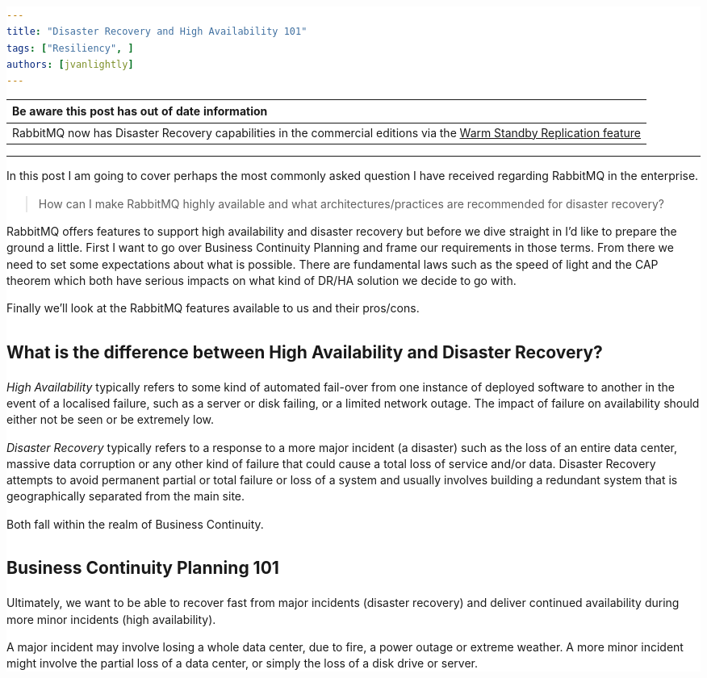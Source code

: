 ```yaml
---
title: "Disaster Recovery and High Availability 101"
tags: ["Resiliency", ]
authors: [jvanlightly]
---
```


| Be aware this post has out of date information |
| :--- |
| RabbitMQ now has Disaster Recovery capabilities in the commercial editions via the [Warm Standby Replication feature](https://docs.vmware.com/en/VMware-RabbitMQ-for-Kubernetes/1/rmq/standby-replication.html) |

___ 


In this post I am going to cover perhaps the most commonly asked question I have received regarding RabbitMQ in the enterprise.

> How can I make RabbitMQ highly available and what architectures/practices are recommended for disaster recovery?

RabbitMQ offers features to support high availability and disaster recovery but before we dive straight in I’d like to prepare the ground a little.
First I want to go over Business Continuity Planning and frame our requirements in those terms. From there we need to set some expectations about what is possible. There are fundamental laws such as the speed of light and the CAP theorem which both have serious impacts on what kind of DR/HA solution we decide to go with.

Finally we’ll look at the RabbitMQ features available to us and their pros/cons.



## What is the difference between High Availability and Disaster Recovery?

*High Availability* typically refers to some kind of automated fail-over from one instance of deployed software to another in the event of a localised failure, such as a server or disk failing, or a limited network outage. The impact of failure on availability should either not be seen or be extremely low.

*Disaster Recovery* typically refers to a response to a more major incident (a disaster) such as the loss of an entire data center, massive data corruption or any other kind of failure that could cause a total loss of service and/or data. Disaster Recovery attempts to avoid permanent partial or total failure or loss of a system and usually involves building a redundant system that is geographically separated from the main site.

Both fall within the realm of Business Continuity.

## Business Continuity Planning 101

Ultimately, we want to be able to recover fast from major incidents (disaster recovery) and deliver continued availability during more minor incidents (high availability).

A major incident may involve losing a whole data center, due to fire, a power outage or extreme weather. A more minor incident might involve the partial loss of a data center, or simply the loss of a disk drive or server.
